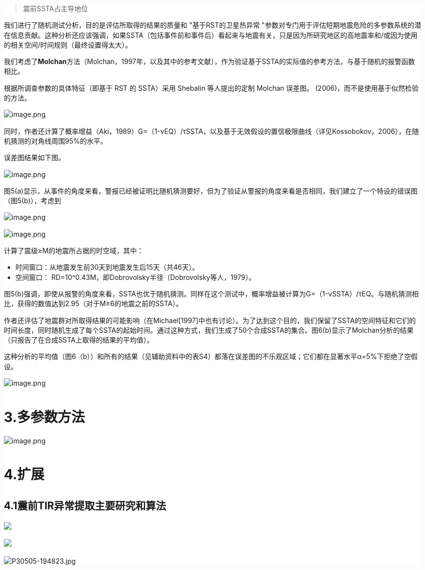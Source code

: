 > 震前SSTA占主导地位

我们进行了随机测试分析，目的是评估所取得的结果的质量和 "基于RST的卫星热异常 "参数对专门用于评估短期地震危险的多参数系统的潜在信息贡献。这种分析还应该强调，如果SSTA（包括事件前和事件后）看起来与地震有关，只是因为所研究地区的高地震率和/或因为使用的相关空间/时间规则（最终设置得太大）。

我们考虑了**Molchan**方法（Molchan，1997年，以及其中的参考文献），作为验证基于SSTA的实际值的参考方法，与基于随机的报警函数相比。

根据所调查参数的具体特征（即基于 RST 的 SSTA）采用 Shebalin 等人提出的定制 Molchan 误差图。 (2006)，而不是使用基于似然检验的方法。



![image.png](https://img10.360buyimg.com/ddimg/jfs/t1/189356/40/35832/37103/645852e3F197afca2/fa60ea790451a0e7.jpg)

同时，作者还计算了概率增益（Aki，1989）G=（1-νEQ）/τSSTA，以及基于无效假设的置信极限曲线（详见Kossobokov，2006），在随机猜测的对角线周围95%的水平。

误差图结果如下图。

![image.png](https://img14.360buyimg.com/ddimg/jfs/t1/91147/18/33545/209550/64585383F04e9f06c/691bba7e73a5d88f.jpg)

图5(a)显示，从事件的角度来看，警报已经被证明比随机猜测要好，但为了验证从警报的角度来看是否相同，我们建立了一个特设的错误图（图5(b)），考虑到

![image.png](https://img12.360buyimg.com/ddimg/jfs/t1/221217/21/26283/20168/64585696F7e73a6c7/b59aeb5562b8c7f2.jpg)

![image.png](https://img10.360buyimg.com/ddimg/jfs/t1/203725/35/29437/14343/645856a2F2d1b18aa/61a800f8cb88861a.jpg)

计算了震级≥M的地震所占据的时空域，其中：

* 时间窗口：从地震发生前30天到地震发生后15天（共46天）。
* 空间窗口： RD=10^0.43M，即Dobrovolsky半径（Dobrovolsky等人，1979）。

图5(b)强调，即使从报警的角度来看，SSTA也优于随机猜测。同样在这个测试中，概率增益被计算为G=（1-νSSTA）/τEQ。与随机猜测相比，获得的数值达到2.95（对于M≥6的地震之前的SSTA）。

作者还评估了地震群对所取得结果的可能影响（在Michael[1997]中也有讨论）。为了达到这个目的，我们保留了SSTA的空间特征和它们的时间长度，同时随机生成了每个SSTA的起始时间。通过这种方式，我们生成了50个合成SSTA的集合。图6(b)显示了Molchan分析的结果（只报告了在合成SSTA上取得的结果的平均值）。

这种分析的平均值（图6（b））和所有的结果（见辅助资料中的表S4）都落在误差图的不乐观区域；它们都在显著水平α=5%下拒绝了空假设。

![image.png](https://img10.360buyimg.com/ddimg/jfs/t1/219681/1/26778/177337/6458588dF339dd76a/4a4a84a282978c9e.jpg)

# 3.多参数方法

![image.png](https://img12.360buyimg.com/ddimg/jfs/t1/126397/18/32300/95094/64585a28Fedaae3ff/e1ffbf82c75dcc7c.jpg)

# 4.扩展

## 4.1震前TIR异常提取主要研究和算法

![](https://dd-static.jd.com/ddimg/jfs/t1/62835/21/21806/186807/63174900E1a0b4610/bb3b25e2b7bf17cc.png)

![](https://dd-static.jd.com/ddimg/jfs/t1/173586/24/29286/288747/6317494aEcac1bb4f/bc6941c3df849990.png)


![P30505-194823.jpg](https://img13.360buyimg.com/ddimg/jfs/t1/192384/6/35311/141761/64585f74F9a1148b6/5845c2a5a7dee019.jpg)